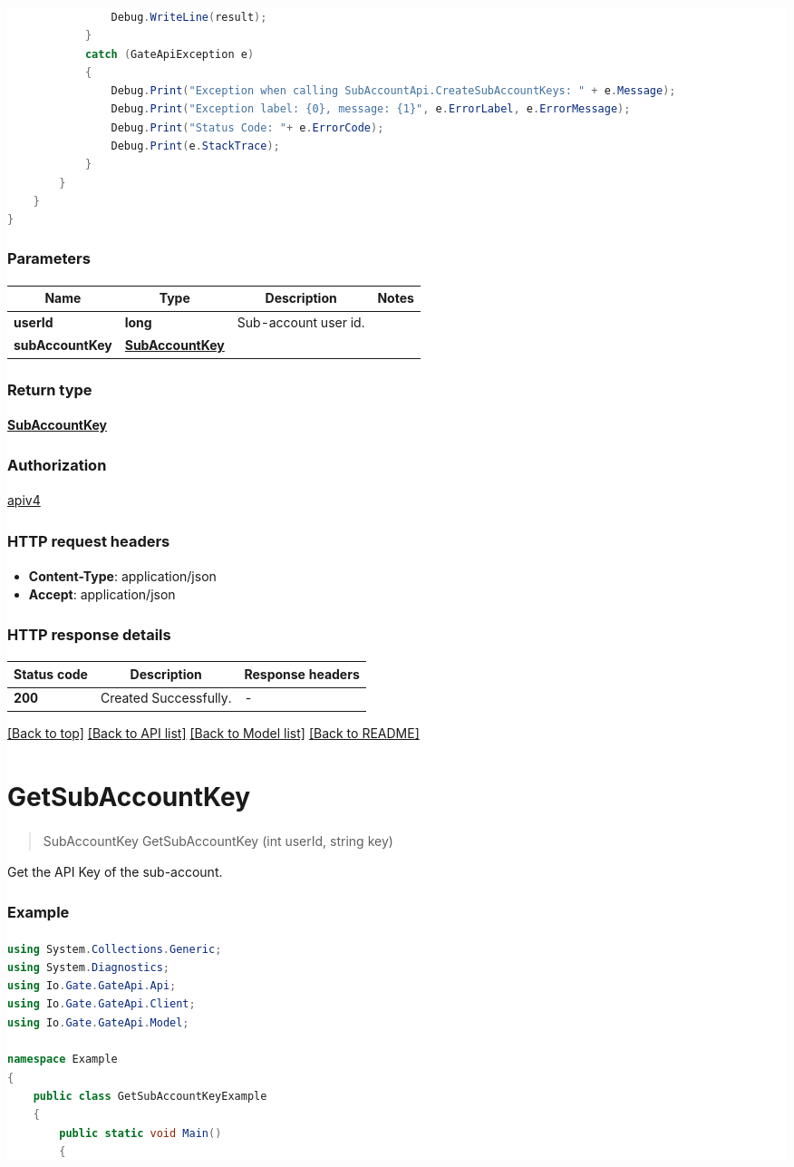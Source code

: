 ```csharp
                Debug.WriteLine(result);
            }
            catch (GateApiException e)
            {
                Debug.Print("Exception when calling SubAccountApi.CreateSubAccountKeys: " + e.Message);
                Debug.Print("Exception label: {0}, message: {1}", e.ErrorLabel, e.ErrorMessage);
                Debug.Print("Status Code: "+ e.ErrorCode);
                Debug.Print(e.StackTrace);
            }
        }
    }
}
```

### Parameters

Name | Type | Description  | Notes
------------- | ------------- | ------------- | -------------
 **userId** | **long**| Sub-account user id. | 
 **subAccountKey** | [**SubAccountKey**](SubAccountKey.md)|  | 

### Return type

[**SubAccountKey**](SubAccountKey.md)

### Authorization

[apiv4](../README.md#apiv4)

### HTTP request headers

 - **Content-Type**: application/json
 - **Accept**: application/json

### HTTP response details
| Status code | Description | Response headers |
|-------------|-------------|------------------|
| **200** | Created Successfully. |  -  |

[[Back to top]](#) [[Back to API list]](../README.md#documentation-for-api-endpoints) [[Back to Model list]](../README.md#documentation-for-models) [[Back to README]](../README.md)

<a name="getsubaccountkey"></a>
# **GetSubAccountKey**
> SubAccountKey GetSubAccountKey (int userId, string key)

Get the API Key of the sub-account.

### Example
```csharp
using System.Collections.Generic;
using System.Diagnostics;
using Io.Gate.GateApi.Api;
using Io.Gate.GateApi.Client;
using Io.Gate.GateApi.Model;

namespace Example
{
    public class GetSubAccountKeyExample
    {
        public static void Main()
        {
```